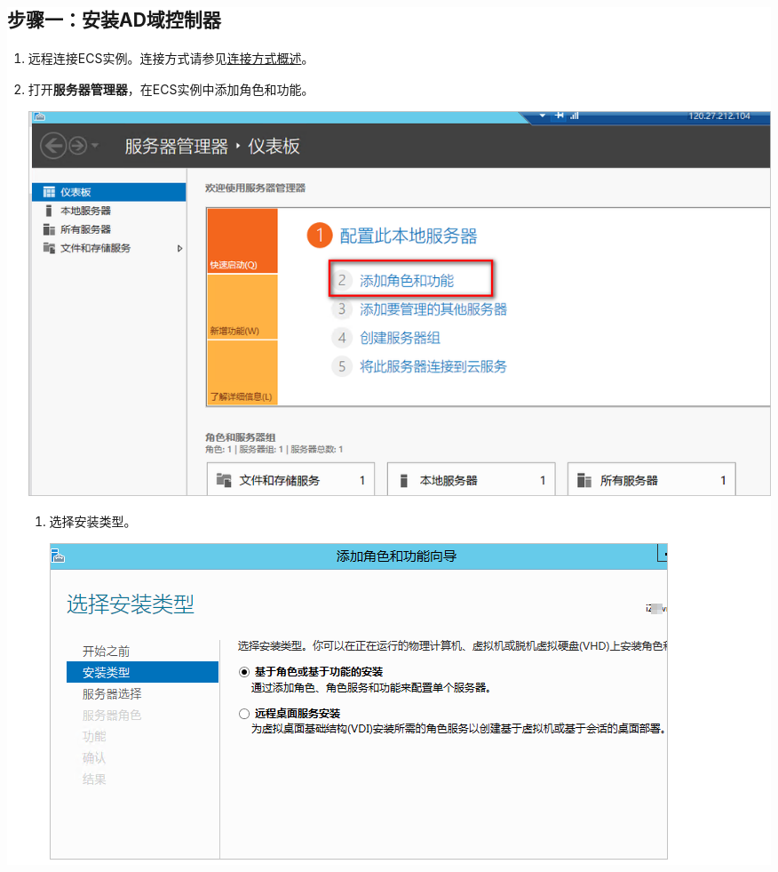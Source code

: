 ## 步骤一：安装AD域控制器

1. 远程连接ECS实例。连接方式请参见[连接方式概述](https://help.aliyun.com/document_detail/71529.htm#concept-tmr-pgx-wdb)。

2. 打开**服务器管理器**，在ECS实例中添加角色和功能。

   [![添加角色和功能](/img-post/开发/操作系统/Windows/使用AD域用户远程登录Windows主机.assets/p13276.png)](http://static-aliyun-doc.oss-cn-hangzhou.aliyuncs.com/assets/img/zh-CN/9268107951/p13276.png)

   1. 选择安装类型。

      [![选择安装类型](/img-post/开发/操作系统/Windows/使用AD域用户远程登录Windows主机.assets/p13277.png)](http://static-aliyun-doc.oss-cn-hangzhou.aliyuncs.com/assets/img/zh-CN/9268107951/p13277.png)
